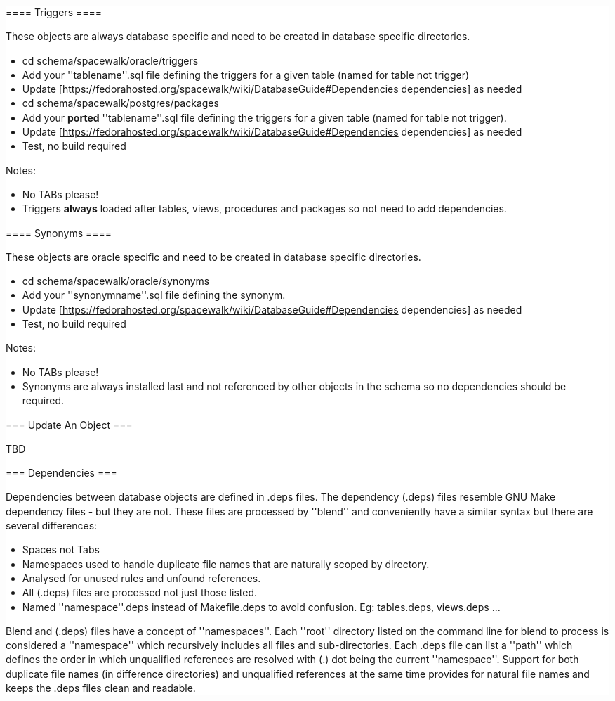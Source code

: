 ==== Triggers ====

These objects are always database specific and need to be created in database specific directories.

 * cd schema/spacewalk/oracle/triggers
 * Add your ''tablename''.sql file defining the triggers for a given table (named for table not trigger)
 * Update [https://fedorahosted.org/spacewalk/wiki/DatabaseGuide#Dependencies dependencies] as needed
 * cd schema/spacewalk/postgres/packages
 * Add your __ported__ ''tablename''.sql file defining the triggers for a given table (named for table not trigger).
 * Update [https://fedorahosted.org/spacewalk/wiki/DatabaseGuide#Dependencies dependencies] as needed
 * Test, no build required

Notes:
 * No TABs please!
 * Triggers __always__ loaded after tables, views, procedures and packages so not need to add dependencies.

==== Synonyms ====

These objects are oracle specific and need to be created in database specific directories.

 * cd schema/spacewalk/oracle/synonyms
 * Add your ''synonymname''.sql file defining the synonym.
 * Update [https://fedorahosted.org/spacewalk/wiki/DatabaseGuide#Dependencies dependencies] as needed
 * Test, no build required

Notes:
 * No TABs please!
 * Synonyms are always installed last and not referenced by other objects in the schema so no dependencies should be required.

=== Update An Object ===

TBD

=== Dependencies ===

Dependencies between database objects are defined in .deps files.  The dependency (.deps) files resemble GNU Make
dependency files - but they are not.  These files are processed by ''blend'' and conveniently have a similar syntax but there are
several differences:
 * Spaces not Tabs
 * Namespaces used to handle duplicate file names that are naturally scoped by directory.
 * Analysed for unused rules and unfound references.
 * All (.deps) files are processed not just those listed.
 * Named ''namespace''.deps instead of Makefile.deps to avoid confusion.  Eg: tables.deps, views.deps ...

Blend and (.deps) files have a concept of ''namespaces''.  Each ''root'' directory listed on the command line for
blend to process is considered a ''namespace'' which recursively includes all files and sub-directories.  Each .deps file
can list a ''path'' which defines the order in which unqualified references are resolved with (.) dot being the
current ''namespace''.  Support for both duplicate file names (in difference directories) and unqualified references
at the same time provides for natural file names and keeps the .deps files clean and readable.
